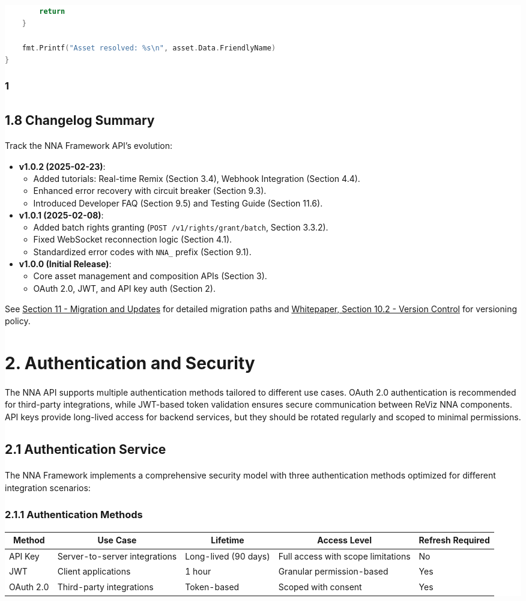 ```go
        return
    }
    
    fmt.Printf("Asset resolved: %s\n", asset.Data.FriendlyName)
}
```

### 1

### 

## 

## 1.8 Changelog Summary

Track the NNA Framework API’s evolution:

- **v1.0.2 (2025-02-23)**:
    - Added tutorials: Real-time Remix (Section 3.4), Webhook Integration (Section 4.4).
    - Enhanced error recovery with circuit breaker (Section 9.3).
    - Introduced Developer FAQ (Section 9.5) and Testing Guide (Section 11.6).
- **v1.0.1 (2025-02-08)**:
    - Added batch rights granting (`POST /v1/rights/grant/batch`, Section 3.3.2).
    - Fixed WebSocket reconnection logic (Section 4.1).
    - Standardized error codes with `NNA_` prefix (Section 9.1).
- **v1.0.0 (Initial Release)**:
    - Core asset management and composition APIs (Section 3).
    - OAuth 2.0, JWT, and API key auth (Section 2).

See [Section 11 - Migration and Updates](#11-migration-and-updates) for detailed migration paths and [Whitepaper, Section 10.2 - Version Control](#10-documentation-standards) for versioning policy.

# 2. Authentication and Security

The NNA API supports multiple authentication methods tailored to different use cases. OAuth 2.0 authentication is recommended for third-party integrations, while JWT-based token validation ensures secure communication between ReViz NNA components. API keys provide long-lived access for backend services, but they should be rotated regularly and scoped to minimal permissions.

## 2.1 Authentication Service

The NNA Framework implements a comprehensive security model with three authentication methods optimized for different integration scenarios:

### 2.1.1 Authentication Methods

| **Method** | **Use Case** | **Lifetime** | **Access Level** | **Refresh Required** |
| --- | --- | --- | --- | --- |
| API Key | Server-to-server integrations | Long-lived (90 days) | Full access with scope limitations | No |
| JWT | Client applications | 1 hour | Granular permission-based | Yes |
| OAuth 2.0 | Third-party integrations | Token-based | Scoped with consent | Yes |
